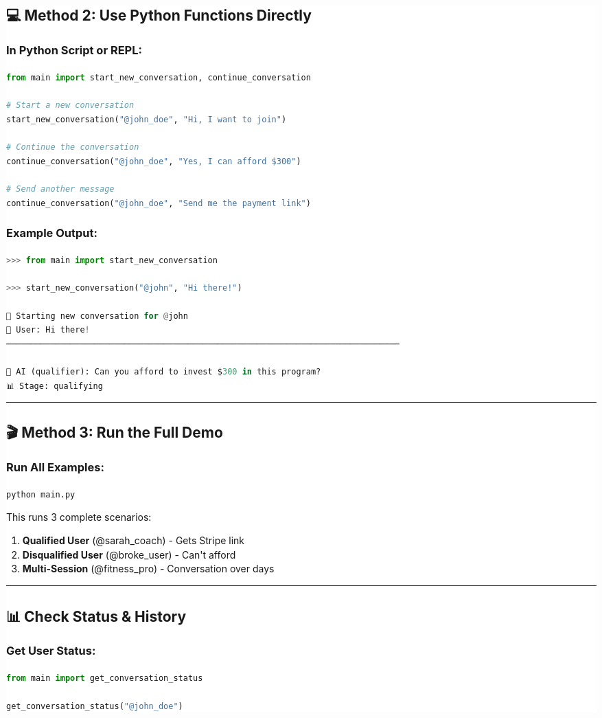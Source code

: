 
## 💻 Method 2: Use Python Functions Directly

### In Python Script or REPL:

```python
from main import start_new_conversation, continue_conversation

# Start a new conversation
start_new_conversation("@john_doe", "Hi, I want to join")

# Continue the conversation
continue_conversation("@john_doe", "Yes, I can afford $300")

# Send another message
continue_conversation("@john_doe", "Send me the payment link")
```

### Example Output:
```python
>>> from main import start_new_conversation

>>> start_new_conversation("@john", "Hi there!")

🚀 Starting new conversation for @john
👤 User: Hi there!
────────────────────────────────────────────────────────────────────────────────

🤖 AI (qualifier): Can you afford to invest $300 in this program?
📊 Stage: qualifying
```

---

## 🎬 Method 3: Run the Full Demo

### Run All Examples:
```bash
python main.py
```

This runs 3 complete scenarios:
1. **Qualified User** (@sarah_coach) - Gets Stripe link
2. **Disqualified User** (@broke_user) - Can't afford
3. **Multi-Session** (@fitness_pro) - Conversation over days

---

## 📊 Check Status & History

### Get User Status:
```python
from main import get_conversation_status

get_conversation_status("@john_doe")
```
